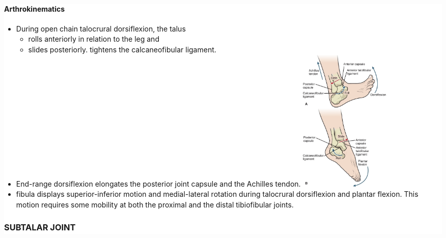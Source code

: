 #### Arthrokinematics

- During open chain talocrural dorsiflexion, the talus 
  - rolls anteriorly in relation to the leg and 
  - slides posteriorly. tightens the calcaneofibular ligament. 
- End-range dorsiflexion elongates the posterior joint capsule and the Achilles tendon. 
  <img src="13-ankle and foot.assets/285-2.jpg" alt="Figure" style="zoom:33%;" />
- fibula displays superior-inferior motion and medial-lateral rotation during talocrural dorsiflexion and plantar flexion. This motion requires some mobility at both the proximal and the distal tibiofibular joints.

### SUBTALAR JOINT
